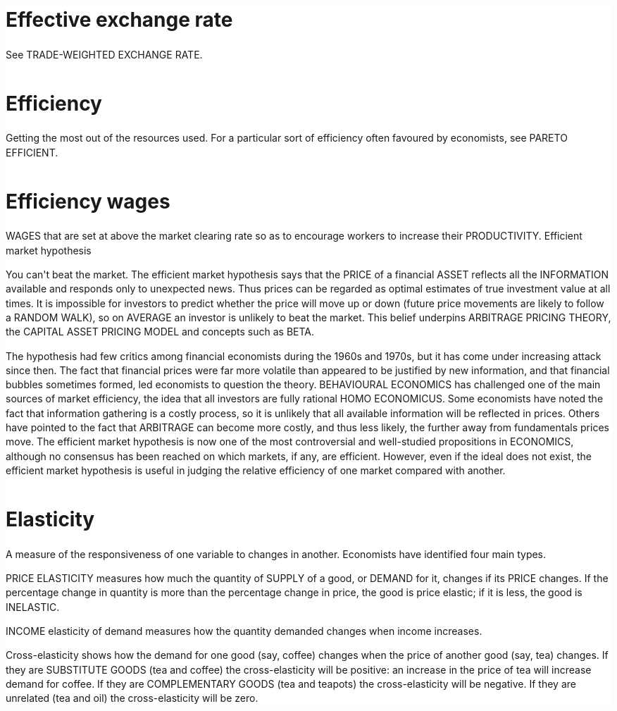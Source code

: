 # Effective exchange rate

See TRADE-WEIGHTED EXCHANGE RATE.

# Efficiency

Getting the most out of the resources used. For a particular sort of efficiency often favoured by economists, see PARETO EFFICIENT.

# Efficiency wages

WAGES that are set at above the market clearing rate so as to encourage workers to increase their PRODUCTIVITY.
Efficient market hypothesis

You can't beat the market. The efficient market hypothesis says that the PRICE of a financial ASSET reflects all the INFORMATION available and responds only to unexpected news. Thus prices can be regarded as optimal estimates of true investment value at all times. It is impossible for investors to predict whether the price will move up or down (future price movements are likely to follow a RANDOM WALK), so on AVERAGE an investor is unlikely to beat the market. This belief underpins ­ARBITRAGE PRICING THEORY, the CAPITAL ASSET PRICING MODEL and concepts such as BETA.

The hypothesis had few critics among financial economists during the 1960s and 1970s, but it has come under increasing attack since then. The fact that financial prices were far more volatile than appeared to be justified by new information, and that financial bubbles sometimes formed, led economists to question the theory. BEHAVIOURAL ECONOMICS has challenged one of the main sources of market efficiency, the idea that all investors are fully rational HOMO ECONOMICUS. Some economists have noted the fact that information gathering is a costly process, so it is unlikely that all available information will be reflected in prices. Others have pointed to the fact that ARBITRAGE can become more costly, and thus less likely, the further away from fundamentals prices move. The efficient market hypothesis is now one of the most controversial and well-studied propositions in ECONOMICS, although no consensus has been reached on which markets, if any, are efficient. However, even if the ideal does not exist, the efficient market hypothesis is useful in judging the relative efficiency of one market compared with another.

# Elasticity

A measure of the responsiveness of one variable to changes in another. Economists have identified four main types.

PRICE ELASTICITY measures how much the quantity of SUPPLY of a good, or DEMAND for it, changes if its PRICE changes. If the percentage change in quantity is more than the percentage change in price, the good is price elastic; if it is less, the good is INELASTIC.

INCOME elasticity of demand measures how the quantity demanded changes when income increases.

Cross-elasticity shows how the demand for one good (say, coffee) changes when the price of another good (say, tea) changes. If they are SUBSTITUTE GOODS (tea and coffee) the cross-elasticity will be positive: an increase in the price of tea will increase demand for coffee. If they are COMPLEMENTARY GOODS (tea and teapots) the cross-elasticity will be negative. If they are unrelated (tea and oil) the cross-elasticity will be zero.
